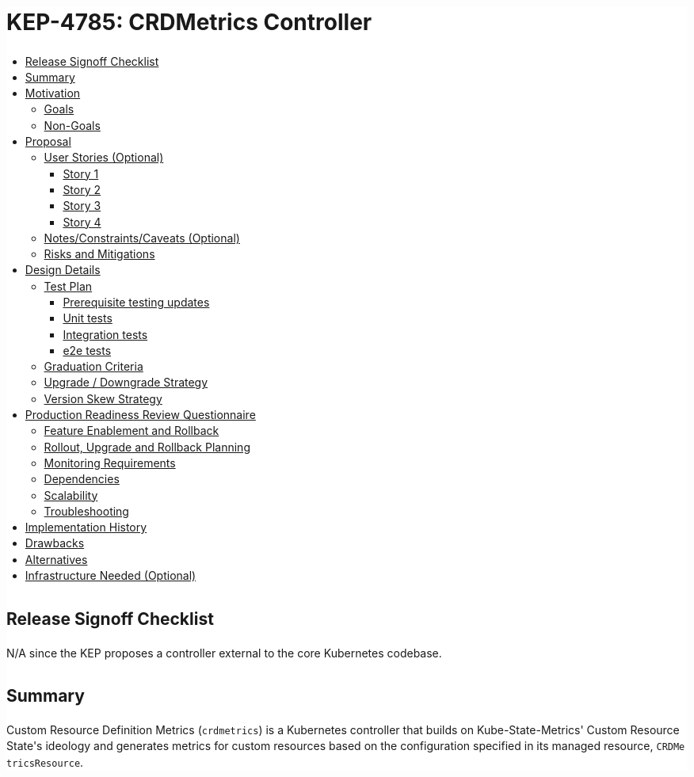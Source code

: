 
# KEP-4785: CRDMetrics Controller






- [Release Signoff Checklist](#release-signoff-checklist)
- [Summary](#summary)
- [Motivation](#motivation)
  - [Goals](#goals)
  - [Non-Goals](#non-goals)
- [Proposal](#proposal)
  - [User Stories (Optional)](#user-stories-optional)
    - [Story 1](#story-1)
    - [Story 2](#story-2)
    - [Story 3](#story-3)
    - [Story 4](#story-4)
  - [Notes/Constraints/Caveats (Optional)](#notesconstraintscaveats-optional)
  - [Risks and Mitigations](#risks-and-mitigations)
- [Design Details](#design-details)
  - [Test Plan](#test-plan)
      - [Prerequisite testing updates](#prerequisite-testing-updates)
      - [Unit tests](#unit-tests)
      - [Integration tests](#integration-tests)
      - [e2e tests](#e2e-tests)
  - [Graduation Criteria](#graduation-criteria)
  - [Upgrade / Downgrade Strategy](#upgrade--downgrade-strategy)
  - [Version Skew Strategy](#version-skew-strategy)
- [Production Readiness Review Questionnaire](#production-readiness-review-questionnaire)
  - [Feature Enablement and Rollback](#feature-enablement-and-rollback)
  - [Rollout, Upgrade and Rollback Planning](#rollout-upgrade-and-rollback-planning)
  - [Monitoring Requirements](#monitoring-requirements)
  - [Dependencies](#dependencies)
  - [Scalability](#scalability)
  - [Troubleshooting](#troubleshooting)
- [Implementation History](#implementation-history)
- [Drawbacks](#drawbacks)
- [Alternatives](#alternatives)
- [Infrastructure Needed (Optional)](#infrastructure-needed-optional)


## Release Signoff Checklist



N/A since the KEP proposes a controller external to the core Kubernetes codebase.

[kubernetes.io]: https://kubernetes.io/
[kubernetes/enhancements]: https://git.k8s.io/enhancements
[kubernetes/kubernetes]: https://git.k8s.io/kubernetes
[kubernetes/website]: https://git.k8s.io/website

## Summary



Custom Resource Definition Metrics (`crdmetrics`) is a Kubernetes controller 
that builds on Kube-State-Metrics' Custom Resource State's ideology and
generates metrics for custom resources based on the configuration specified in
its managed resource, `CRDMetricsResource`.


[kubernetes/kube-state-metrics#1710]: https://github.com/kubernetes/kube-state-metrics/pull/1710
[plural ambiguities]: https://github.com/kubernetes-sigs/kubebuilder/issues/3402
[Kube State Metrics' compatibility matrix]: https://github.com/kubernetes/kube-state-metrics/tree/main?tab=readme-ov-file#compatibility-matrix
[819a80]: https://github.com/rexagod/crdmetrics/commit/819a8001200a13c51cb82779c139a9081b4d613b
[hub-spoke]: https://www.kubebuilder.io/multiversion-tutorial/conversion-concepts
[`CRDMetricsResource` type]: https://github.com/rexagod/crdmetrics/blob/main/pkg/apis/crdmetrics/v1alpha1/types.go
